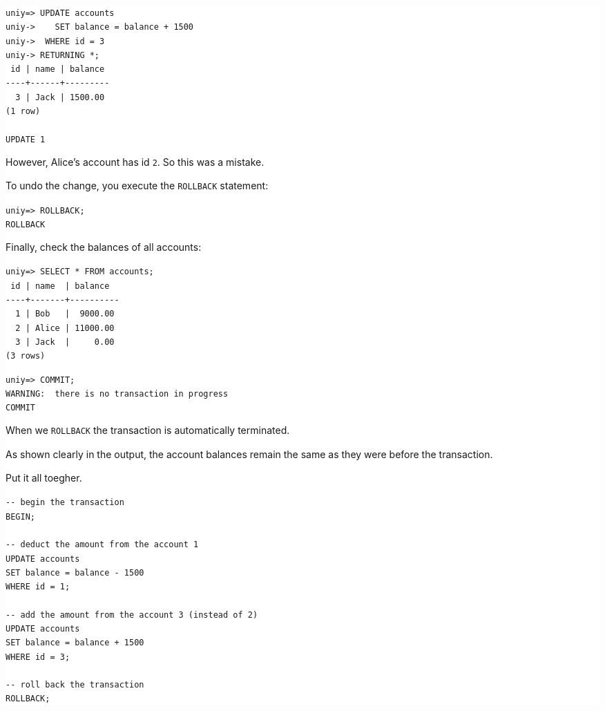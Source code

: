 ```console
uniy=> UPDATE accounts
uniy->    SET balance = balance + 1500
uniy->  WHERE id = 3
uniy-> RETURNING *;
 id | name | balance
----+------+---------
  3 | Jack | 1500.00
(1 row)

UPDATE 1
```

However, Alice’s account has id `2`. So this was a mistake.

To undo the change, you execute the `ROLLBACK` statement:

```console
uniy=> ROLLBACK;
ROLLBACK
```

Finally, check the balances of all accounts:

```console
uniy=> SELECT * FROM accounts;
 id | name  | balance
----+-------+----------
  1 | Bob   |  9000.00
  2 | Alice | 11000.00
  3 | Jack  |     0.00
(3 rows)
```

```console
uniy=> COMMIT;
WARNING:  there is no transaction in progress
COMMIT
```

When we `ROLLBACK` the transaction is automatically terminated.

As shown clearly in the output, the account balances remain the same as they were before the transaction.

Put it all toegher.

```console
-- begin the transaction
BEGIN;

-- deduct the amount from the account 1
UPDATE accounts
SET balance = balance - 1500
WHERE id = 1;

-- add the amount from the account 3 (instead of 2)
UPDATE accounts
SET balance = balance + 1500
WHERE id = 3;

-- roll back the transaction
ROLLBACK;
```
